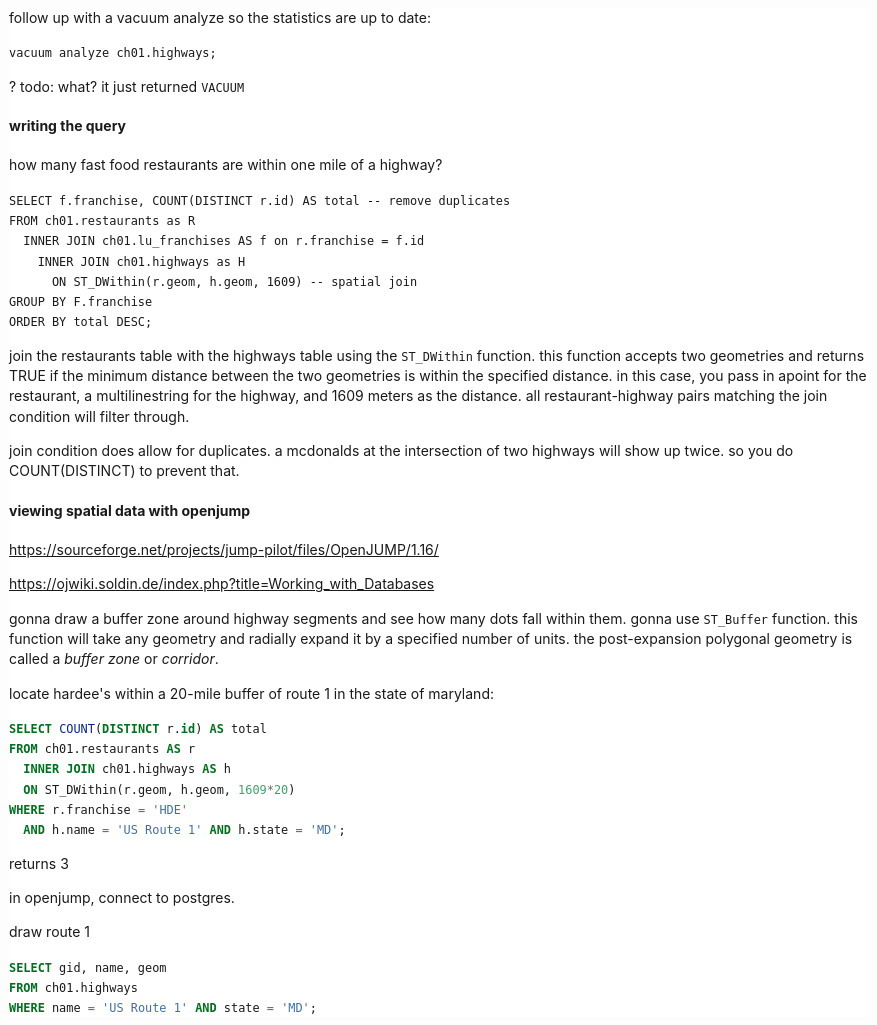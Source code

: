 follow up with a vacuum analyze so the statistics are up to date:
```
vacuum analyze ch01.highways;
```
? todo: what? it just returned `VACUUM`

#### writing the query
how many fast food restaurants are within one mile of a highway?

```
SELECT f.franchise, COUNT(DISTINCT r.id) AS total -- remove duplicates
FROM ch01.restaurants as R
  INNER JOIN ch01.lu_franchises AS f on r.franchise = f.id
    INNER JOIN ch01.highways as H
      ON ST_DWithin(r.geom, h.geom, 1609) -- spatial join
GROUP BY F.franchise
ORDER BY total DESC;
```

join the restaurants table with the highways table using the `ST_DWithin` function. this function accepts two geometries and returns TRUE if the minimum distance between the two geometries is within the specified distance. in this case, you pass in apoint for the restaurant, a multilinestring for the highway, and 1609 meters as the distance. all restaurant-highway pairs matching the join condition will filter through.

join condition does allow for duplicates. a mcdonalds at the intersection of two highways will show up twice. so you do COUNT(DISTINCT) to prevent that.

#### viewing spatial data with openjump
https://sourceforge.net/projects/jump-pilot/files/OpenJUMP/1.16/

https://ojwiki.soldin.de/index.php?title=Working_with_Databases

gonna draw a buffer zone around highway segments and see how many dots fall within them. gonna use `ST_Buffer` function. this function will take any geometry and radially expand it by a specified number of units. the post-expansion polygonal geometry is called a *buffer zone* or *corridor*.

locate hardee's within a 20-mile buffer of route 1 in the state of maryland:
```sql
SELECT COUNT(DISTINCT r.id) AS total
FROM ch01.restaurants AS r
  INNER JOIN ch01.highways AS h
  ON ST_DWithin(r.geom, h.geom, 1609*20)
WHERE r.franchise = 'HDE'
  AND h.name = 'US Route 1' AND h.state = 'MD';
```

returns 3

in openjump, connect to postgres. 

draw route 1
```sql
SELECT gid, name, geom
FROM ch01.highways
WHERE name = 'US Route 1' AND state = 'MD';
```
